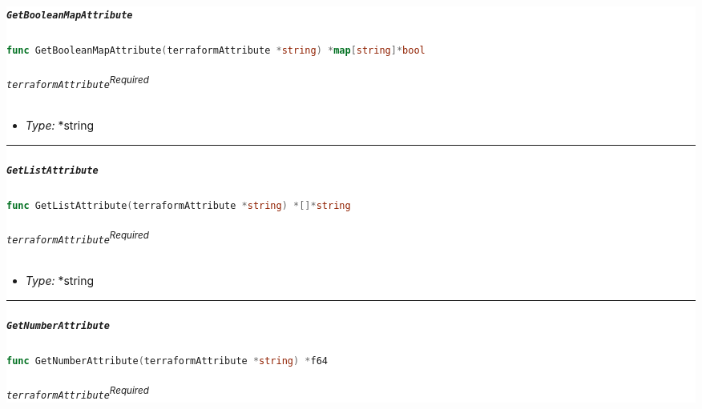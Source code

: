 
##### `GetBooleanMapAttribute` <a name="GetBooleanMapAttribute" id="rhizo-co-terraform-provider-oci.dataOciIdentityDomainsMyTrustedUserAgents.DataOciIdentityDomainsMyTrustedUserAgentsMyTrustedUserAgentsIdcsCreatedByOutputReference.getBooleanMapAttribute"></a>

```go
func GetBooleanMapAttribute(terraformAttribute *string) *map[string]*bool
```

###### `terraformAttribute`<sup>Required</sup> <a name="terraformAttribute" id="rhizo-co-terraform-provider-oci.dataOciIdentityDomainsMyTrustedUserAgents.DataOciIdentityDomainsMyTrustedUserAgentsMyTrustedUserAgentsIdcsCreatedByOutputReference.getBooleanMapAttribute.parameter.terraformAttribute"></a>

- *Type:* *string

---

##### `GetListAttribute` <a name="GetListAttribute" id="rhizo-co-terraform-provider-oci.dataOciIdentityDomainsMyTrustedUserAgents.DataOciIdentityDomainsMyTrustedUserAgentsMyTrustedUserAgentsIdcsCreatedByOutputReference.getListAttribute"></a>

```go
func GetListAttribute(terraformAttribute *string) *[]*string
```

###### `terraformAttribute`<sup>Required</sup> <a name="terraformAttribute" id="rhizo-co-terraform-provider-oci.dataOciIdentityDomainsMyTrustedUserAgents.DataOciIdentityDomainsMyTrustedUserAgentsMyTrustedUserAgentsIdcsCreatedByOutputReference.getListAttribute.parameter.terraformAttribute"></a>

- *Type:* *string

---

##### `GetNumberAttribute` <a name="GetNumberAttribute" id="rhizo-co-terraform-provider-oci.dataOciIdentityDomainsMyTrustedUserAgents.DataOciIdentityDomainsMyTrustedUserAgentsMyTrustedUserAgentsIdcsCreatedByOutputReference.getNumberAttribute"></a>

```go
func GetNumberAttribute(terraformAttribute *string) *f64
```

###### `terraformAttribute`<sup>Required</sup> <a name="terraformAttribute" id="rhizo-co-terraform-provider-oci.dataOciIdentityDomainsMyTrustedUserAgents.DataOciIdentityDomainsMyTrustedUserAgentsMyTrustedUserAgentsIdcsCreatedByOutputReference.getNumberAttribute.parameter.terraformAttribute"></a>
